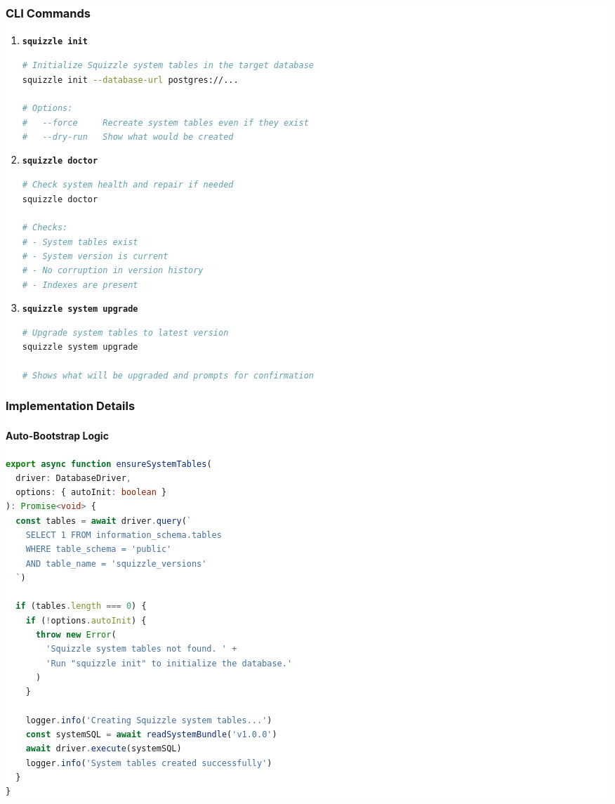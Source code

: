 ### CLI Commands

1. **`squizzle init`**
   ```bash
   # Initialize Squizzle system tables in the target database
   squizzle init --database-url postgres://...
   
   # Options:
   #   --force     Recreate system tables even if they exist
   #   --dry-run   Show what would be created
   ```

2. **`squizzle doctor`**
   ```bash
   # Check system health and repair if needed
   squizzle doctor
   
   # Checks:
   # - System tables exist
   # - System version is current
   # - No corruption in version history
   # - Indexes are present
   ```

3. **`squizzle system upgrade`**
   ```bash
   # Upgrade system tables to latest version
   squizzle system upgrade
   
   # Shows what will be upgraded and prompts for confirmation
   ```

### Implementation Details

#### Auto-Bootstrap Logic
```typescript
export async function ensureSystemTables(
  driver: DatabaseDriver, 
  options: { autoInit: boolean }
): Promise<void> {
  const tables = await driver.query(`
    SELECT 1 FROM information_schema.tables 
    WHERE table_schema = 'public' 
    AND table_name = 'squizzle_versions'
  `)
  
  if (tables.length === 0) {
    if (!options.autoInit) {
      throw new Error(
        'Squizzle system tables not found. ' +
        'Run "squizzle init" to initialize the database.'
      )
    }
    
    logger.info('Creating Squizzle system tables...')
    const systemSQL = await readSystemBundle('v1.0.0')
    await driver.execute(systemSQL)
    logger.info('System tables created successfully')
  }
}
```
